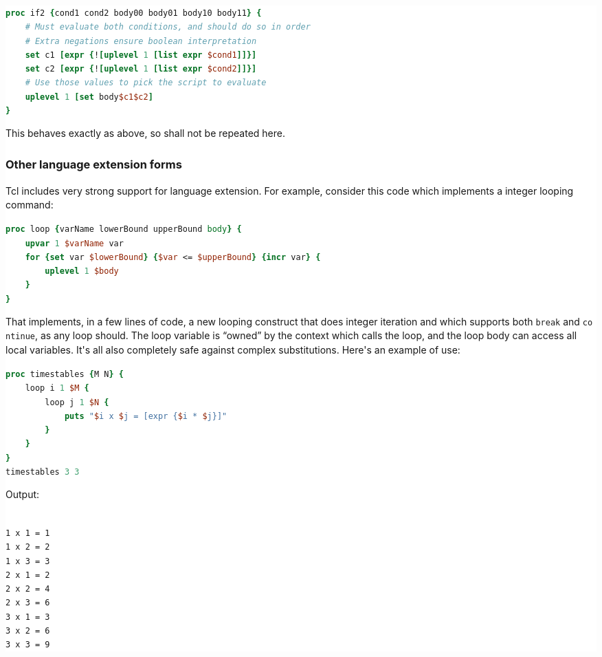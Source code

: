 ```tcl
proc if2 {cond1 cond2 body00 body01 body10 body11} {
    # Must evaluate both conditions, and should do so in order
    # Extra negations ensure boolean interpretation
    set c1 [expr {![uplevel 1 [list expr $cond1]]}]
    set c2 [expr {![uplevel 1 [list expr $cond2]]}]
    # Use those values to pick the script to evaluate
    uplevel 1 [set body$c1$c2]
}
```

This behaves exactly as above, so shall not be repeated here.

###  Other language extension forms 

Tcl includes very strong support for language extension. For example, consider this code which implements a integer looping command:

```tcl
proc loop {varName lowerBound upperBound body} {
    upvar 1 $varName var
    for {set var $lowerBound} {$var <= $upperBound} {incr var} {
        uplevel 1 $body
    }
}
```

That implements, in a few lines of code, a new looping construct that does integer iteration and which supports both <code>break</code> and <code>continue</code>, as any loop should. The loop variable is “owned” by the context which calls the loop, and the loop body can access all local variables. It's all also completely safe against complex substitutions. Here's an example of use:

```tcl
proc timestables {M N} {
    loop i 1 $M {
        loop j 1 $N {
            puts "$i x $j = [expr {$i * $j}]"
        }
    }
}
timestables 3 3
```

Output:

```txt

1 x 1 = 1
1 x 2 = 2
1 x 3 = 3
2 x 1 = 2
2 x 2 = 4
2 x 3 = 6
3 x 1 = 3
3 x 2 = 6
3 x 3 = 9

```
